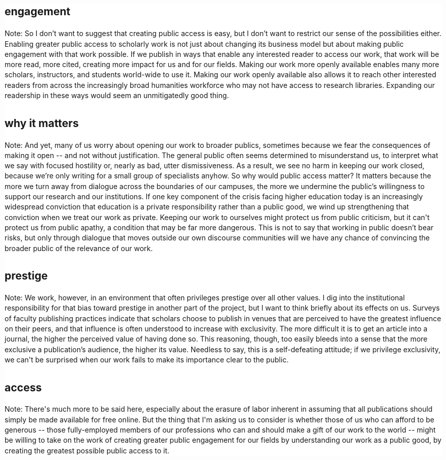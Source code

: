 
## engagement

Note: So I don’t want to suggest that creating public access is easy, but I don’t want to restrict our sense of the possibilities either. Enabling greater public access to scholarly work is not just about changing its business model but about making public engagement with that work possible. If we publish in ways that enable any interested reader to access our work, that work will be more read, more cited, creating more impact for us and for our fields. Making our work more openly available enables many more scholars, instructors, and students world-wide to use it. Making our work openly available also allows it to reach other interested readers from across the increasingly broad humanities workforce who may not have access to research libraries. Expanding our readership in these ways would seem an unmitigatedly good thing.


## why it matters

Note: And yet, many of us worry about opening our work to broader publics, sometimes because we fear the consequences of making it open -- and not without justification. The general public often seems determined to misunderstand us, to interpret what we say with focused hostility or, nearly as bad, utter dismissiveness. As a result, we see no harm in keeping our work closed, because we’re only writing for a small group of specialists anyhow. So why would public access matter? It matters because the more we turn away from dialogue across the boundaries of our campuses, the more we undermine the public’s willingness to support our research and our institutions. If one key component of the crisis facing higher education today is an increasingly widespread conviction that education is a private responsibility rather than a public good, we wind up strengthening that conviction when we treat our work as private. Keeping our work to ourselves might protect us from public criticism, but it can't protect us from public apathy, a condition that may be far more dangerous. This is not to say that working in public doesn’t bear risks, but only through dialogue that moves outside our own discourse communities will we have any chance of convincing the broader public of the relevance of our work.


## prestige

Note: We work, however, in an environment that often privileges prestige over all other values. I dig into the institutional responsibility for that bias toward prestige in another part of the project, but I want to think briefly about its effects on us. Surveys of faculty publishing practices indicate that scholars choose to publish in venues that are perceived to have the greatest influence on their peers, and that influence is often understood to increase with exclusivity. The more difficult it is to get an article into a journal, the higher the perceived value of having done so. This reasoning, though, too easily bleeds into a sense that the more exclusive a publication’s audience, the higher its value. Needless to say, this is a self-defeating attitude; if we privilege exclusivity, we can't be surprised when our work fails to make its importance clear to the public. 


## access

Note: There's much more to be said here, especially about the erasure of labor inherent in assuming that all publications should simply be made available for free online. But the thing that I'm asking us to consider is whether those of us who can afford to be generous -- those fully-employed members of our professions who can and should make a gift of our work to the world -- might be willing to take on the work of creating greater public engagement for our fields by understanding our work as a public good, by creating the greatest possible public access to it.
